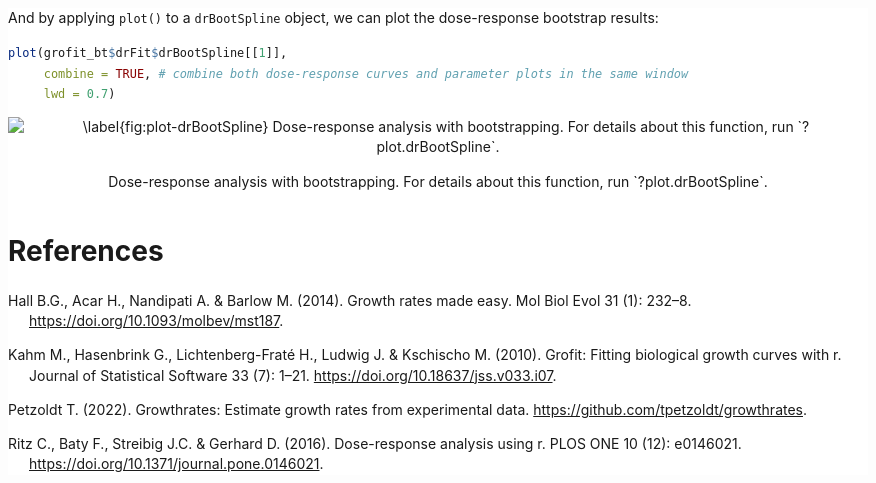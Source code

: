 </div>

And by applying `plot()` to a `drBootSpline` object, we can plot the
dose-response bootstrap results:

``` r
plot(grofit_bt$drFit$drBootSpline[[1]],
     combine = TRUE, # combine both dose-response curves and parameter plots in the same window
     lwd = 0.7)
```

<div class="figure" style="text-align: center">

<img src="https://i.imgur.com/8J3taed.png" alt="\label{fig:plot-drBootSpline} Dose-response analysis with bootstrapping. For details about this function, run `?plot.drBootSpline`." width="85%" />
<p class="caption">
Dose-response analysis with bootstrapping. For details about this
function, run `?plot.drBootSpline`.
</p>

</div>

# References

<div id="refs" class="references csl-bib-body hanging-indent">

<div id="ref-hall2014" class="csl-entry">

Hall B.G., Acar H., Nandipati A. & Barlow M. (2014). Growth rates made
easy. Mol Biol Evol 31 (1): 232–8.
<https://doi.org/10.1093/molbev/mst187>.

</div>

<div id="ref-kahm2010" class="csl-entry">

Kahm M., Hasenbrink G., Lichtenberg-Fraté H., Ludwig J. & Kschischo M.
(2010). Grofit: Fitting biological growth curves with r. Journal of
Statistical Software 33 (7): 1–21.
<https://doi.org/10.18637/jss.v033.i07>.

</div>

<div id="ref-petzoldt2022" class="csl-entry">

Petzoldt T. (2022). Growthrates: Estimate growth rates from experimental
data. <https://github.com/tpetzoldt/growthrates>.

</div>

<div id="ref-ritz2016" class="csl-entry">

Ritz C., Baty F., Streibig J.C. & Gerhard D. (2016). Dose-response
analysis using r. PLOS ONE 10 (12): e0146021.
<https://doi.org/10.1371/journal.pone.0146021>.

</div>

<div id="ref-sen1968" class="csl-entry">


[^1]: For linear and nonparametric (i.e, smooth spline) fits, the lag